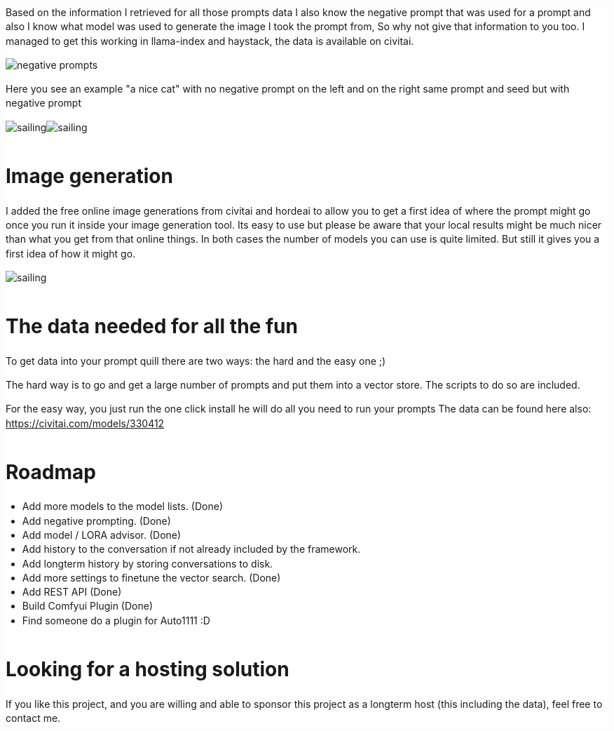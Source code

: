 Based on the information I retrieved for all those prompts data I also know the negative prompt that was used for a prompt and also I know what model was used to generate the image I took the prompt from, So why not give that information to you too.
I managed to get this working in llama-index and haystack, the data is available on civitai.

<img src="images/neg_prompts/neg_prompt_sneak_peek.png" alt="negative prompts"  width="1348" height="627" />

Here you see an example "a nice cat" with no negative prompt on the left and on the right same prompt and seed but with negative prompt

<img src="images/neg_prompts/no_neg.png" alt="sailing"  width="266" height="266" /><img src="images/neg_prompts/with_neg.png" alt="sailing"  width="266" height="266" />

# Image generation

I added the free online image generations from civitai and hordeai  to allow you to get a first idea of where the prompt might go once you run it inside your image generation tool.
Its easy to use but please be aware that your local results might be much nicer than what you get from that online things. In both cases the number of models you can use is quite limited.
But still it gives you a first idea of how it might go.

<img src="images/image_gen/dogNcat.png" alt="sailing"  width="1369" height="754" />



# The data needed for all the fun

To get data into your prompt quill there are two ways: the hard and the easy one ;)

The hard way is to go and get a large number of prompts and put them into a vector store. The scripts to do so are included.

For the easy way, you just run the one click install he will do all you need to run your prompts
The data can be found here also: https://civitai.com/models/330412


# Roadmap

* Add more models to the model lists. (Done)
* Add negative prompting. (Done)
* Add model / LORA advisor. (Done)
* Add history to the conversation if not already included by the framework.
* Add longterm history by storing conversations to disk.
* Add more settings to finetune the vector search. (Done)
* Add REST API (Done)
* Build Comfyui Plugin (Done)
* Find someone do a plugin for Auto1111 :D


# Looking for a hosting solution

If you like this project, and you are willing and able to sponsor this project as a longterm host (this including the data), feel free to contact me.
